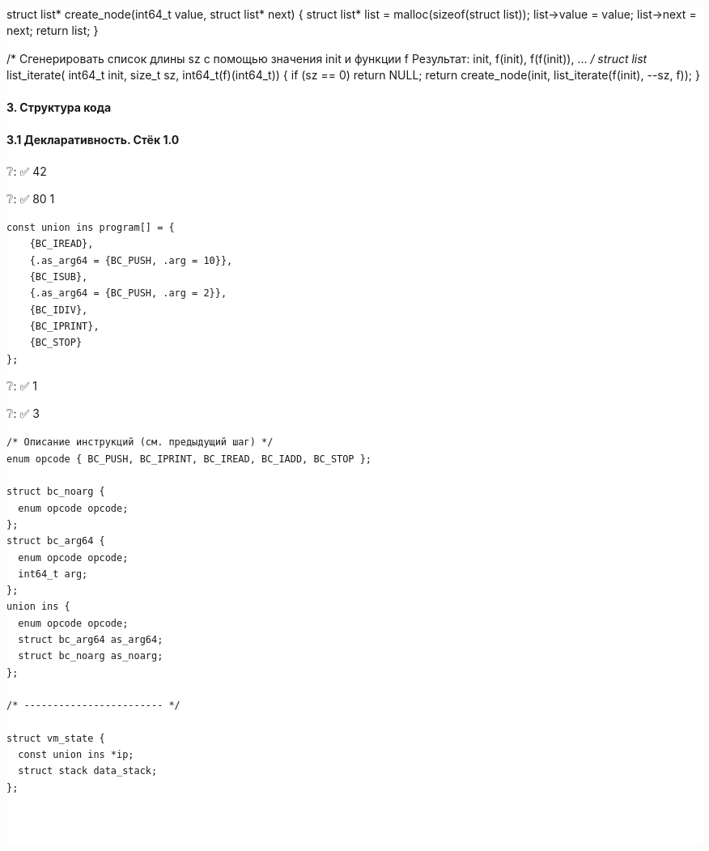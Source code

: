 struct list* create_node(int64_t value, struct list* next) {
    struct list* list = malloc(sizeof(struct list));
    list->value = value;
    list->next  = next;
    return list;
}

/*  Сгенерировать список длины sz с помощью значения init и функции f
 Результат: init, f(init), f(f(init)), ... */
struct list* list_iterate( int64_t init, size_t sz, int64_t(f)(int64_t)) {
    if (sz == 0) return NULL;
    return create_node(init, list_iterate(f(init), --sz, f));
}</code></pre>




<h4 id="3">3. Структура кода</h4>



<h4 id="3.1">3.1 Декларативность. Стёк 1.0</h4>
<p>❔:  ✅ 42</p>
<p>❔:  ✅ 80 1</p>

<pre><code>const union ins program[] = {
    {BC_IREAD},
    {.as_arg64 = {BC_PUSH, .arg = 10}},
    {BC_ISUB},
    {.as_arg64 = {BC_PUSH, .arg = 2}},
    {BC_IDIV},
    {BC_IPRINT},
    {BC_STOP}
};</code></pre>

<p>❔:  ✅ 1</p>
<p>❔:  ✅ 3</p>

<pre><code>/* Описание инструкций (см. предыдущий шаг) */
enum opcode { BC_PUSH, BC_IPRINT, BC_IREAD, BC_IADD, BC_STOP };

struct bc_noarg {
  enum opcode opcode;
};
struct bc_arg64 {
  enum opcode opcode;
  int64_t arg;
};
union ins {
  enum opcode opcode;
  struct bc_arg64 as_arg64;
  struct bc_noarg as_noarg;
};

/* ------------------------ */

struct vm_state {
  const union ins *ip;
  struct stack data_stack;
};
